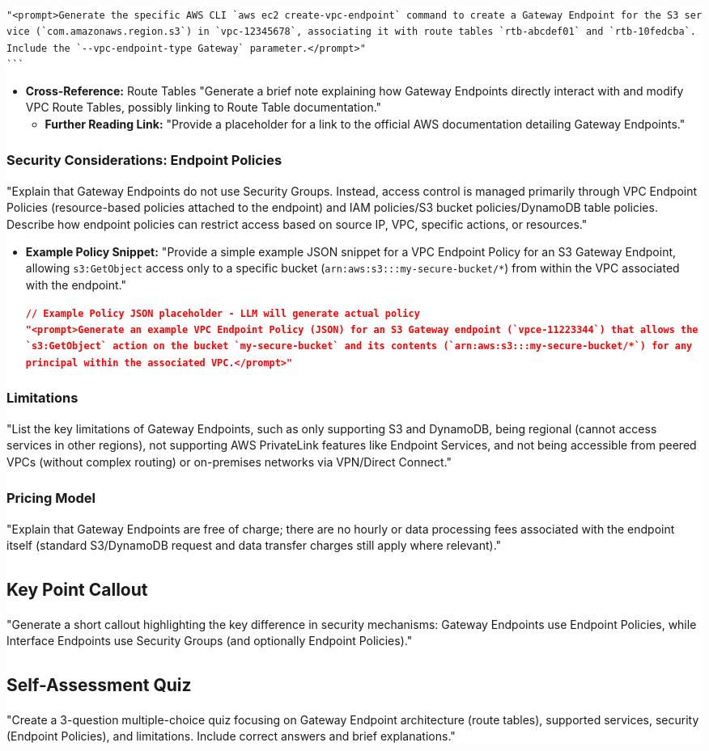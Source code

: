     "<prompt>Generate the specific AWS CLI `aws ec2 create-vpc-endpoint` command to create a Gateway Endpoint for the S3 service (`com.amazonaws.region.s3`) in `vpc-12345678`, associating it with route tables `rtb-abcdef01` and `rtb-10fedcba`. Include the `--vpc-endpoint-type Gateway` parameter.</prompt>"
    ```
*   **Cross-Reference:** Route Tables
    "<prompt>Generate a brief note explaining how Gateway Endpoints directly interact with and modify VPC Route Tables, possibly linking to Route Table documentation.</prompt>"
    *   **Further Reading Link:**
        "<prompt>Provide a placeholder for a link to the official AWS documentation detailing Gateway Endpoints.</prompt>"

### Security Considerations: Endpoint Policies
"<prompt>Explain that Gateway Endpoints do not use Security Groups. Instead, access control is managed primarily through VPC Endpoint Policies (resource-based policies attached to the endpoint) and IAM policies/S3 bucket policies/DynamoDB table policies. Describe how endpoint policies can restrict access based on source IP, VPC, specific actions, or resources.</prompt>"
*   **Example Policy Snippet:**
    "<prompt>Provide a simple example JSON snippet for a VPC Endpoint Policy for an S3 Gateway Endpoint, allowing `s3:GetObject` access only to a specific bucket (`arn:aws:s3:::my-secure-bucket/*`) from within the VPC associated with the endpoint.</prompt>"
    ```json
    // Example Policy JSON placeholder - LLM will generate actual policy
    "<prompt>Generate an example VPC Endpoint Policy (JSON) for an S3 Gateway endpoint (`vpce-11223344`) that allows the `s3:GetObject` action on the bucket `my-secure-bucket` and its contents (`arn:aws:s3:::my-secure-bucket/*`) for any principal within the associated VPC.</prompt>"
    ```

### Limitations
"<prompt>List the key limitations of Gateway Endpoints, such as only supporting S3 and DynamoDB, being regional (cannot access services in other regions), not supporting AWS PrivateLink features like Endpoint Services, and not being accessible from peered VPCs (without complex routing) or on-premises networks via VPN/Direct Connect.</prompt>"

### Pricing Model
"<prompt>Explain that Gateway Endpoints are free of charge; there are no hourly or data processing fees associated with the endpoint itself (standard S3/DynamoDB request and data transfer charges still apply where relevant).</prompt>"

## Key Point Callout
"<prompt>Generate a short callout highlighting the key difference in security mechanisms: Gateway Endpoints use Endpoint Policies, while Interface Endpoints use Security Groups (and optionally Endpoint Policies).</prompt>"

## Self-Assessment Quiz
"<prompt>Create a 3-question multiple-choice quiz focusing on Gateway Endpoint architecture (route tables), supported services, security (Endpoint Policies), and limitations. Include correct answers and brief explanations.</prompt>"
